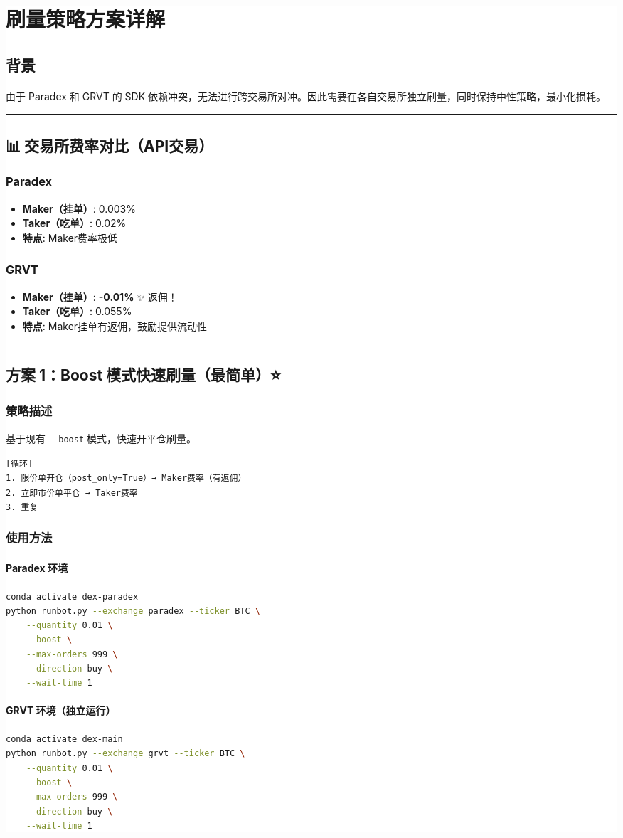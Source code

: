 # 刷量策略方案详解

## 背景

由于 Paradex 和 GRVT 的 SDK 依赖冲突，无法进行跨交易所对冲。因此需要在各自交易所独立刷量，同时保持中性策略，最小化损耗。

---

## 📊 交易所费率对比（API交易）

### Paradex
- **Maker（挂单）**: 0.003%
- **Taker（吃单）**: 0.02%
- **特点**: Maker费率极低

### GRVT
- **Maker（挂单）**: **-0.01%** ✨ 返佣！
- **Taker（吃单）**: 0.055%
- **特点**: Maker挂单有返佣，鼓励提供流动性

---

## 方案 1：Boost 模式快速刷量（最简单）⭐

### 策略描述

基于现有 `--boost` 模式，快速开平仓刷量。

```
[循环]
1. 限价单开仓（post_only=True）→ Maker费率（有返佣）
2. 立即市价单平仓 → Taker费率
3. 重复
```

### 使用方法

#### Paradex 环境
```bash
conda activate dex-paradex
python runbot.py --exchange paradex --ticker BTC \
    --quantity 0.01 \
    --boost \
    --max-orders 999 \
    --direction buy \
    --wait-time 1
```

#### GRVT 环境（独立运行）
```bash
conda activate dex-main
python runbot.py --exchange grvt --ticker BTC \
    --quantity 0.01 \
    --boost \
    --max-orders 999 \
    --direction buy \
    --wait-time 1
```
